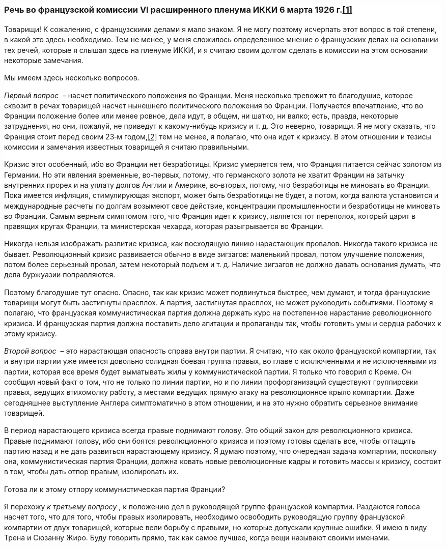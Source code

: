 ### Речь во французской комиссии VI расширенного пленума ИККИ 6 марта 1926 г.[**[1]**](#_ftn1)

Товарищи! К сожалению, с французскими делами я мало знаком. Я не могу поэтому исчерпать этот вопрос в той степени, в какой это здесь необходимо. Тем не менее, у меня сложилось определенное мнение о французских делах на основании тех речей, которые я слышал здесь на пленуме ИККИ, и я считаю своим долгом сделать в комиссии на этом основании некоторые замечания.

Мы имеем здесь несколько вопросов.

_Первый вопрос_  – насчет политического положения во Франции. Меня несколько тревожит то благодушие, которое сквозит в речах товарищей насчет нынешнего политического положения во Франции. Получается впечатление, что во Франции положение более или менее ровное, дела идут, в общем, ни шатко, ни валко; есть, правда, некоторые затруднения, но они, пожалуй, не приведут к какому‑нибудь кризису и т. д. Это неверно, товарищи. Я не могу сказать, что Франция стоит перед своим 23‑м годом,[[2]](#_ftn2) тем не менее, я полагаю, что она идет к кризису. В этом отношении и тезисы комиссии и замечания известных товарищей я считаю правильными.

Кризис этот особенный, ибо во Франции нет безработицы. Кризис умеряется тем, что Франция питается сейчас золотом из Германии. Но эти явления временные, во‑первых, потому, что германского золота не хватит Франции на затычку внутренних прорех и на уплату долгов Англии и Америке, во‑вторых, потому, что безработицы не миновать во Франции. Пока имеется инфляция, стимулирующая экспорт, может быть безработицы не будет, а потом, когда валюта установится и международные расчеты по долгам возымеют свое действие, концентрации промышленности и безработицы не миновать во Франции. Самым верным симптомом того, что Франция идет к кризису, является тот переполох, который царит в правящих кругах Франции, та министерская чехарда, которая разыгрывается во Франции.

Никогда нельзя изображать развитие кризиса, как восходящую линию нарастающих провалов. Никогда такого кризиса не бывает. Революционный кризис развивается обычно в виде зигзагов: маленький провал, потом улучшение положения, потом более серьезный провал, затем некоторый подъем и т. д. Наличие зигзагов не должно давать основания думать, что дела буржуазии поправляются.

Поэтому благодушие тут опасно. Опасно, так как кризис может подвинуться быстрее, чем думают, и тогда французские товарищи могут быть застигнуты врасплох. А партия, застигнутая врасплох, не может руководить событиями. Поэтому я полагаю, что французская коммунистическая партия должна держать курс на постепенное нарастание революционного кризиса. И французская партия должна поставить дело агитации и пропаганды так, чтобы готовить умы и сердца рабочих к этому кризису.

_Второй вопрос_  – это нарастающая опасность справа внутри партии. Я считаю, что как около французской компартии, так и внутри партии уже имеется довольно солидная боевая группа правых, во главе с исключенными и не исключенными из партии, которая все время будет выматывать жилы у коммунистической партии. Я только что говорил с Креме. Он сообщил новый факт о том, что не только по линии партии, но и по линии профорганизаций существуют группировки правых, ведущих втихомолку работу, а местами ведущих прямую атаку на революционное крыло компартии. Даже сегодняшнее выступление Англера симптоматично в этом отношении, и на это нужно обратить серьезное внимание товарищей.

В период нарастающего кризиса всегда правые поднимают голову. Это общий закон для революционного кризиса. Правые поднимают голову, ибо они боятся революционного кризиса и поэтому готовы сделать все, чтобы оттащить партию назад и не дать развиться нарастающему кризису. Я думаю поэтому, что очередная задача компартии, поскольку она, коммунистическая партия Франции, должна ковать новые революционные кадры и готовить массы к кризису, состоит в том, чтобы дать отпор правым, изолировать их.

Готова ли к этому отпору коммунистическая партия Франции?

Я перехожу _к третьему вопросу_ , к положению дел в руководящей группе французской компартии. Раздаются голоса насчет того, что для того, чтобы правых изолировать, необходимо освободить руководящую группу французской компартии от двух товарищей, которые вели борьбу с правыми, но которые допускали крупные ошибки. Я имею в виду Трена и Сюзанну Жиро. Буду говорить прямо, так как самое лучшее, когда вещи называют своими именами.
